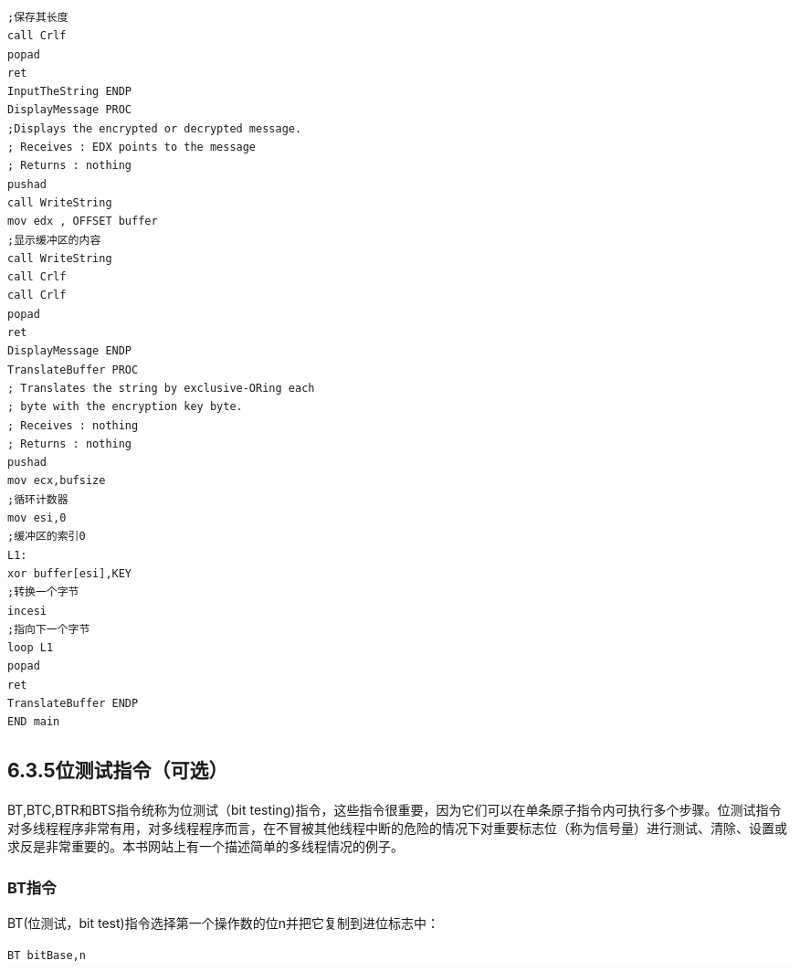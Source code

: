 ```
;保存其长度
call Crlf
popad
ret
InputTheString ENDP
DisplayMessage PROC
;Displays the encrypted or decrypted message.
; Receives : EDX points to the message
; Returns : nothing
pushad
call WriteString
mov edx , OFFSET buffer
;显示缓冲区的内容
call WriteString
call Crlf
call Crlf
popad
ret
DisplayMessage ENDP
TranslateBuffer PROC
; Translates the string by exclusive-ORing each
; byte with the encryption key byte.
; Receives : nothing
; Returns : nothing
pushad
mov ecx,bufsize
;循环计数器
mov esi,0
;缓冲区的索引0
L1:
xor buffer[esi],KEY
;转换一个字节
incesi
;指向下一个字节
loop L1
popad
ret
TranslateBuffer ENDP
END main
```

## 6.3.5位测试指令（可选）

BT,BTC,BTR和BTS指令统称为位测试（bit testing)指令，这些指令很重要，因为它们可以在单条原子指令内可执行多个步骤。位测试指令对多线程程序非常有用，对多线程程序而言，在不冒被其他线程中断的危险的情况下对重要标志位（称为信号量）进行测试、清除、设置或求反是非常重要的。本书网站上有一个描述简单的多线程情况的例子。

### BT指令

BT(位测试，bit test)指令选择第一个操作数的位n并把它复制到进位标志中：

```
BT bitBase,n
```
